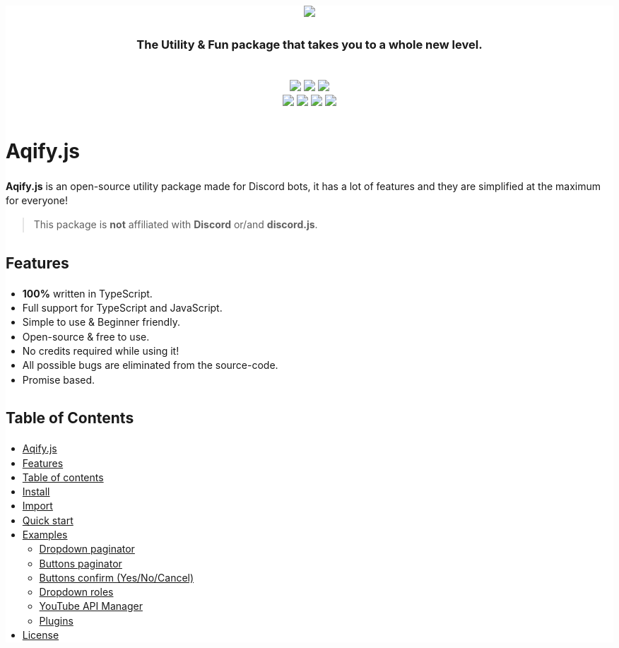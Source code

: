 <p align = "center">
    <img src="https://media.discordapp.net/attachments/1111644651036876822/1121038963252142112/5de55229bfa5b0013524ec65084c8812.png">
    <h3 align="center">The Utility & Fun package that takes you to a whole new level.</h3>
    <p align="center">
    <br>
    <img src="https://img.shields.io/npm/v/aqify.js/latest?label=Latest%20version%3A">
    <img src="https://img.shields.io/github/stars/TFAGaming/Aqify.js?label=Repository%20stars:&color=yellow">
    <img src="https://img.shields.io/static/v1?label=100%%20written%20in:&message=TypeScript&color=007acc">
    <br>
    <!--<img src="https://img.shields.io/snyk/vulnerabilities/npm/aqify.js?label=Vulnerabilities%3A">-->
    <img src="https://img.shields.io/npm/dm/aqify.js?label=Downloads%3A">
    <img src="https://img.shields.io/npm/l/aqify.js?label=License%3A">
    <img src="https://img.shields.io/discord/918611797194465280?color=5865F2&label=Discord:">
    <img src="https://img.shields.io/npm/collaborators/aqify.js?label=Collaborators%3A">
    </p>
    <!--<p align="center"><img src="https://nodei.co/npm/aqify.js.png"></p>-->
</p>

# Aqify.js

**Aqify.js** is an open-source utility package made for Discord bots, it has a lot of features and they are simplified at the maximum for everyone!

> This package is **not** affiliated with **Discord** or/and **discord.js**.

## Features
- **100%** written in TypeScript.
- Full support for TypeScript and JavaScript.
- Simple to use & Beginner friendly.
- Open-source & free to use.
- No credits required while using it!
- All possible bugs are eliminated from the source-code.
- Promise based.

## Table of Contents

- [Aqify.js](#aqifyjs)
- [Features](#features)
- [Table of contents](#table-of-contents)
- [Install](#install)
- [Import](#import)
- [Quick start](#quick-start)
- [Examples](#examples)
    - [Dropdown paginator](#dropdown-paginator)
    - [Buttons paginator](#buttons-paginator)
    - [Buttons confirm (Yes/No/Cancel)](#buttons-confirm-yesnocancel)
    - [Dropdown roles](#dropdown-roles)
    - [YouTube API Manager](#youtube-api-manager)
    - [Plugins](#plugins)
- [License](#license)
